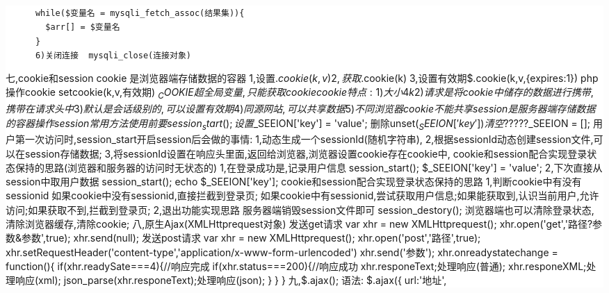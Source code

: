           while($变量名 = mysqli_fetch_assoc(结果集)){
            $arr[] = $变量名
          }
          6)关闭连接  mysqli_close(连接对象)
七,cookie和session 
cookie 是浏览器端存储数据的容器
      1,设置$.cookie(k,v)
      2,获取$.cookie(k)
      3,设置有效期$.cookie(k,v,{expires:1})
      php操作cookie
      setcookie(k,v,有效期)
      $_COOKIE超全局变量,只能获取cookie
      cookie特点:
      1)大小4k 
      2)请求是将cookie中储存的数据进行携带,携带在请求头中
      3)默认是会话级别的,可以设置有效期
      4)同源网站,可以共享数据
      5)不同浏览器cookie不能共享
session是服务器端存储数据的容器
操作session常用方法
使用前要session_start();
设置$_SEEION['key'] = 'value';
删除unset($_SEEION['key'])
清空?????$_SEEION = [];
用户第一次访问时,session_start开启session后会做的事情:
1,动态生成一个sessionId(随机字符串),
2,根据sessionId动态创建session文件,可以在session存储数据;
3,将sessionId设置在响应头里面,返回给浏览器,浏览器设置cookie存在cookie中,
cookie和session配合实现登录状态保持的思路(浏览器和服务器的访问时无状态的)
1,在登录成功是,记录用户信息
    session_start();
    $_SEEION['key'] = 'value';
2,下次直接从session中取用户数据
    session_start();
    echo $_SEEION['key'];
cookie和session配合实现登录状态保持的思路
1,判断cookie中有没有sessionid
如果cookie中没有sessionid,直接拦截到登录页;
如果cookie中有sessionid,尝试获取用户信息;如果能获取到,认识当前用户,允许访问;如果获取不到,拦截到登录页;
2,退出功能实现思路
服务器端销毁session文件即可  session_destory();
浏览器端也可以清除登录状态,清除浏览器缓存,清除cookie;
八,原生Ajax(XMLHttprequest对象)
发送get请求
var xhr = new XMLHttprequest();
xhr.open('get','路径?参数&参数',true);
xhr.send(null);
发送post请求
var xhr = new XMLHttprequest();
xhr.open('post','路径',true);
xhr.setRequestHeader('content-type','application/x-www-form-urlencoded')
xhr.send('参数');
xhr.onreadystatechange = function(){
  if(xhr.readySate===4){//响应完成
    if(xhr.status===200){//响应成功
      xhr.responeText;处理响应(普通);
      xhr.responeXML;处理响应(xml);
      json_parse(xhr.responeText);处理响应(json);
    }
  }
}
九,$.ajax();
语法: $.ajax({
  url:'地址',